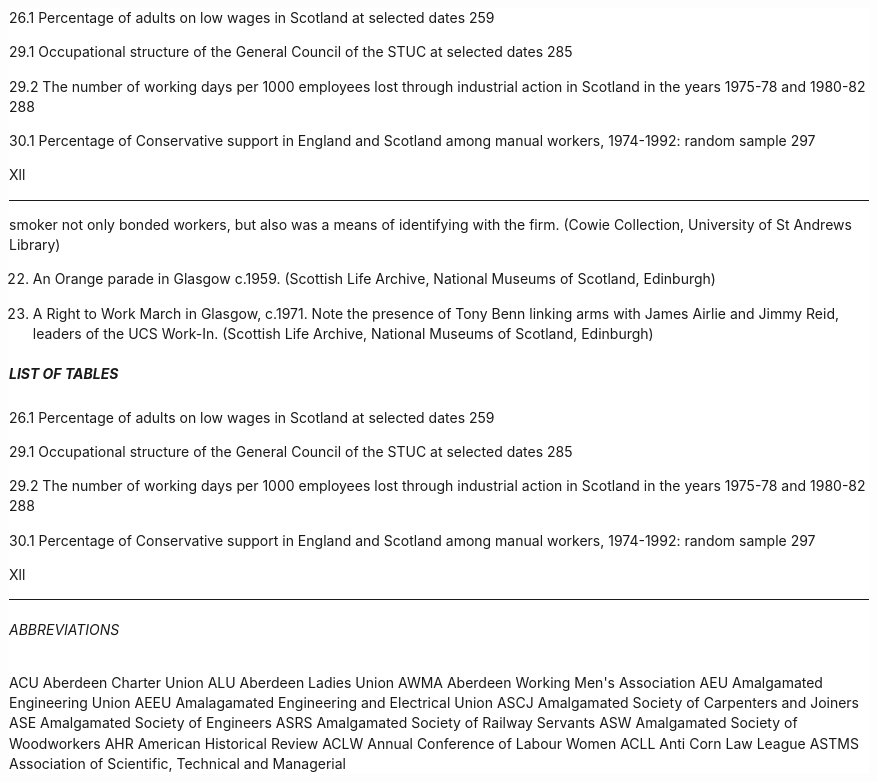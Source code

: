 26.1 Percentage of adults on low wages in Scotland
at selected dates 259

29.1 Occupational structure of the General Council
of the STUC at selected dates 285

29.2 The number of working days per 1000 employees
lost through industrial action in Scotland in
the years 1975-78 and 1980-82 288

30.1 Percentage of Conservative support in England
and Scotland among manual workers, 1974-1992:
random sample 297

Xll


-----

smoker not only bonded workers, but also was a means of
identifying with the firm.
(Cowie Collection, University of St Andrews Library)

22. An Orange parade in Glasgow c.1959.
(Scottish Life Archive, National Museums of Scotland, Edinburgh)

23. A Right to Work March in Glasgow, c.1971. Note the presence
of Tony Benn linking arms with James Airlie and Jimmy Reid,
leaders of the UCS Work-In.
(Scottish Life Archive, National Museums of Scotland, Edinburgh)

##### LIST OF TABLES

26.1 Percentage of adults on low wages in Scotland
at selected dates 259

29.1 Occupational structure of the General Council
of the STUC at selected dates 285

29.2 The number of working days per 1000 employees
lost through industrial action in Scotland in
the years 1975-78 and 1980-82 288

30.1 Percentage of Conservative support in England
and Scotland among manual workers, 1974-1992:
random sample 297

Xll


-----

###### ABBREVIATIONS

ACU Aberdeen Charter Union
ALU Aberdeen Ladies Union
AWMA Aberdeen Working Men's Association
AEU Amalgamated Engineering Union
AEEU Amalagamated Engineering and Electrical Union
ASCJ Amalgamated Society of Carpenters and Joiners
ASE Amalgamated Society of Engineers
ASRS Amalgamated Society of Railway Servants
ASW Amalgamated Society of Woodworkers
AHR American Historical Review
ACLW Annual Conference of Labour Women
ACLL Anti Corn Law League
ASTMS Association of Scientific, Technical and Managerial
